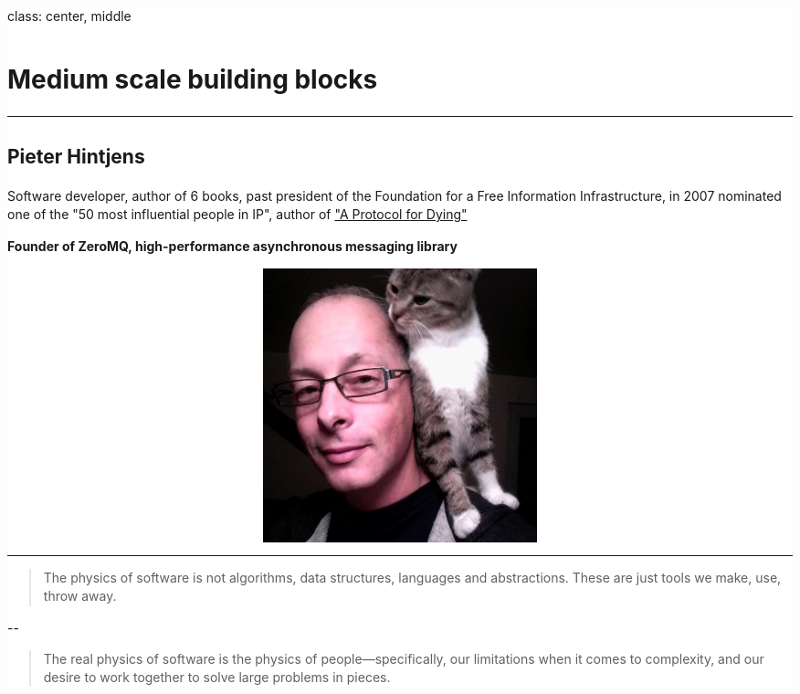 class: center, middle

# Medium scale building blocks

---

## Pieter Hintjens

Software developer, author of 6 books, past president of the Foundation for a Free Information Infrastructure, in 2007 nominated one of the "50 most influential people in IP", author of ["A Protocol for Dying"](http://hintjens.com/blog:115)


**Founder of ZeroMQ, high-performance asynchronous messaging library**

<img style="width: 300px; display: block; margin-left: auto; margin-right: auto" src="img/pieterhintjens.jpg">


---


> The physics of software is not algorithms, data structures, languages and abstractions. These are just tools we make, use, throw away.

--

> The real physics of software is the physics of people—specifically, our limitations when it comes to complexity, and our desire to work together to solve large problems in pieces. 
